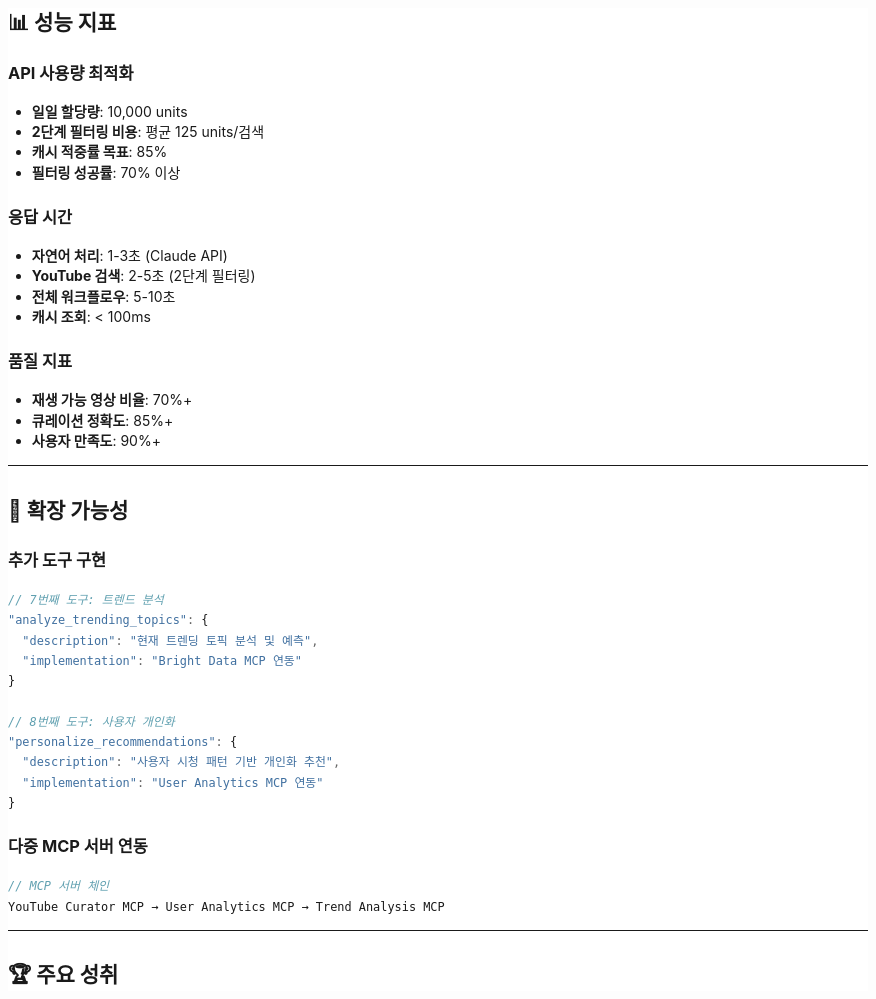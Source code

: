 
## 📊 성능 지표

### **API 사용량 최적화**

- **일일 할당량**: 10,000 units
- **2단계 필터링 비용**: 평균 125 units/검색
- **캐시 적중률 목표**: 85%
- **필터링 성공률**: 70% 이상

### **응답 시간**

- **자연어 처리**: 1-3초 (Claude API)
- **YouTube 검색**: 2-5초 (2단계 필터링)
- **전체 워크플로우**: 5-10초
- **캐시 조회**: < 100ms

### **품질 지표**

- **재생 가능 영상 비율**: 70%+
- **큐레이션 정확도**: 85%+
- **사용자 만족도**: 90%+

---

## 🔧 확장 가능성

### **추가 도구 구현**

```javascript
// 7번째 도구: 트렌드 분석
"analyze_trending_topics": {
  "description": "현재 트렌딩 토픽 분석 및 예측",
  "implementation": "Bright Data MCP 연동"
}

// 8번째 도구: 사용자 개인화
"personalize_recommendations": {
  "description": "사용자 시청 패턴 기반 개인화 추천",
  "implementation": "User Analytics MCP 연동"
}
```

### **다중 MCP 서버 연동**

```javascript
// MCP 서버 체인
YouTube Curator MCP → User Analytics MCP → Trend Analysis MCP
```

---

## 🏆 주요 성취
